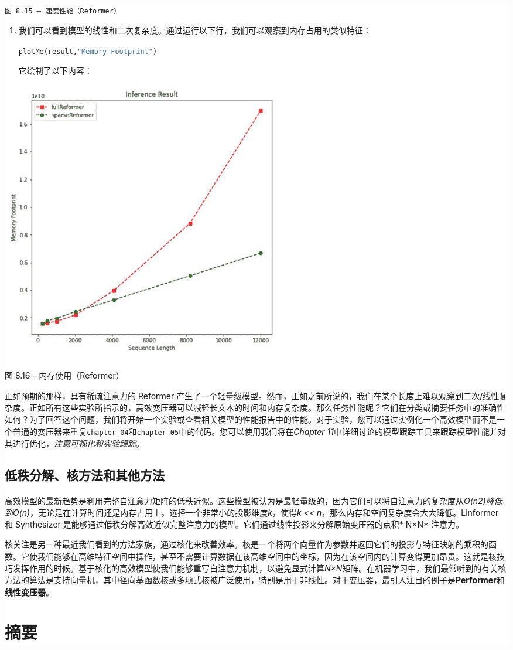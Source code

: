     图 8.15 – 速度性能（Reformer）

1.  我们可以看到模型的线性和二次复杂度。通过运行以下行，我们可以观察到内存占用的类似特征：

    ```py
    plotMe(result,"Memory Footprint")
    ```

    它绘制了以下内容：

![图 8.16 – 内存使用（Reformer）](img/B17123_08_016.jpg)

图 8.16 – 内存使用（Reformer）

正如预期的那样，具有稀疏注意力的 Reformer 产生了一个轻量级模型。然而，正如之前所说的，我们在某个长度上难以观察到二次/线性复杂度。正如所有这些实验所指示的，高效变压器可以减轻长文本的时间和内存复杂度。那么任务性能呢？它们在分类或摘要任务中的准确性如何？为了回答这个问题，我们将开始一个实验或查看相关模型的性能报告中的性能。对于实验，您可以通过实例化一个高效模型而不是一个普通的变压器来重复`chapter 04`和`chapter 05`中的代码。您可以使用我们将在*Chapter 11*中详细讨论的模型跟踪工具来跟踪模型性能并对其进行优化，*注意可视化和实验跟踪*。

## 低秩分解、核方法和其他方法

高效模型的最新趋势是利用完整自注意力矩阵的低秩近似。这些模型被认为是最轻量级的，因为它们可以将自注意力的复杂度从*O(n2)*降低到*O(n)*，无论是在计算时间还是内存占用上。选择一个非常小的投影维度*k*，使得*k << n*，那么内存和空间复杂度会大大降低。Linformer 和 Synthesizer 是能够通过低秩分解高效近似完整注意力的模型。它们通过线性投影来分解原始变压器的点积* N×N* 注意力。

核关注是另一种最近我们看到的方法家族，通过核化来改善效率。核是一个将两个向量作为参数并返回它们的投影与特征映射的乘积的函数。它使我们能够在高维特征空间中操作，甚至不需要计算数据在该高维空间中的坐标，因为在该空间内的计算变得更加昂贵。这就是核技巧发挥作用的时候。基于核化的高效模型使我们能够重写自注意力机制，以避免显式计算*N×N*矩阵。在机器学习中，我们最常听到的有关核方法的算法是支持向量机，其中径向基函数核或多项式核被广泛使用，特别是用于非线性。对于变压器，最引人注目的例子是**Performer**和**线性变压器**。

# 摘要
